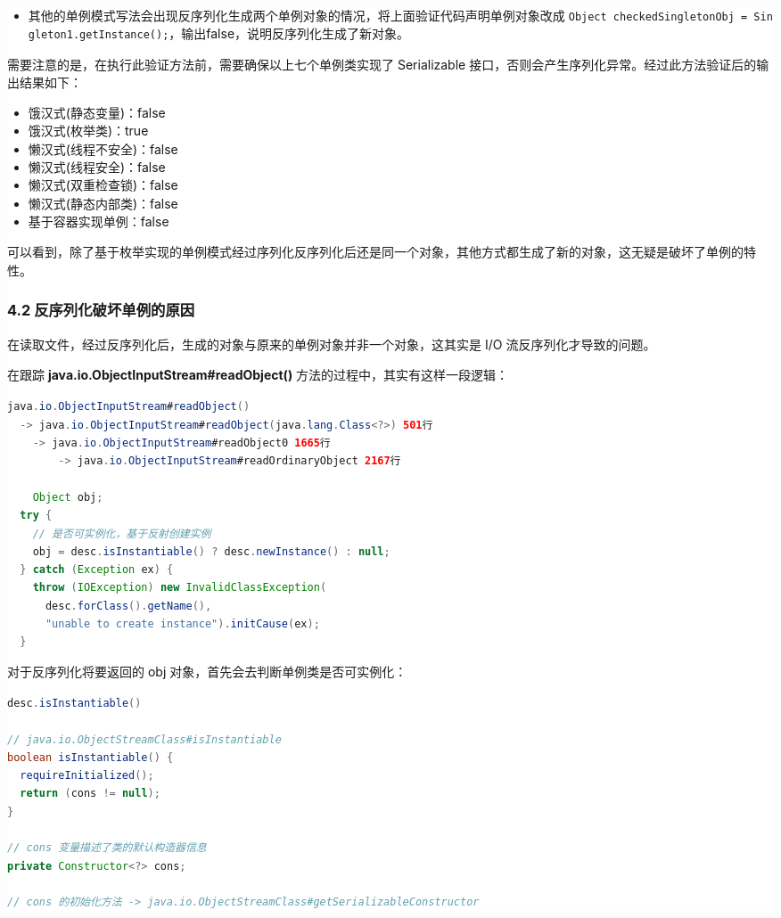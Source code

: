 - 其他的单例模式写法会出现反序列化生成两个单例对象的情况，将上面验证代码声明单例对象改成 `Object checkedSingletonObj = Singleton1.getInstance();`，输出false，说明反序列化生成了新对象。

需要注意的是，在执行此验证方法前，需要确保以上七个单例类实现了 Serializable 接口，否则会产生序列化异常。经过此方法验证后的输出结果如下：

- 饿汉式(静态变量)：false
- 饿汉式(枚举类)：true
- 懒汉式(线程不安全)：false
- 懒汉式(线程安全)：false
- 懒汉式(双重检查锁)：false
- 懒汉式(静态内部类)：false
- 基于容器实现单例：false

可以看到，除了基于枚举实现的单例模式经过序列化反序列化后还是同一个对象，其他方式都生成了新的对象，这无疑是破坏了单例的特性。



### 4.2 反序列化破坏单例的原因

在读取文件，经过反序列化后，生成的对象与原来的单例对象并非一个对象，这其实是 I/O 流反序列化才导致的问题。

在跟踪 **java.io.ObjectInputStream#readObject()** 方法的过程中，其实有这样一段逻辑：

```java
java.io.ObjectInputStream#readObject()
  -> java.io.ObjectInputStream#readObject(java.lang.Class<?>) 501行
  	-> java.io.ObjectInputStream#readObject0 1665行
  		-> java.io.ObjectInputStream#readOrdinaryObject 2167行

	Object obj;
  try {
    // 是否可实例化，基于反射创建实例
    obj = desc.isInstantiable() ? desc.newInstance() : null;
  } catch (Exception ex) {
    throw (IOException) new InvalidClassException(
      desc.forClass().getName(),
      "unable to create instance").initCause(ex);
  }
```

对于反序列化将要返回的 obj 对象，首先会去判断单例类是否可实例化：

```java
desc.isInstantiable()

// java.io.ObjectStreamClass#isInstantiable
boolean isInstantiable() {
  requireInitialized();
  return (cons != null);
}

// cons 变量描述了类的默认构造器信息
private Constructor<?> cons;

// cons 的初始化方法 -> java.io.ObjectStreamClass#getSerializableConstructor
```

